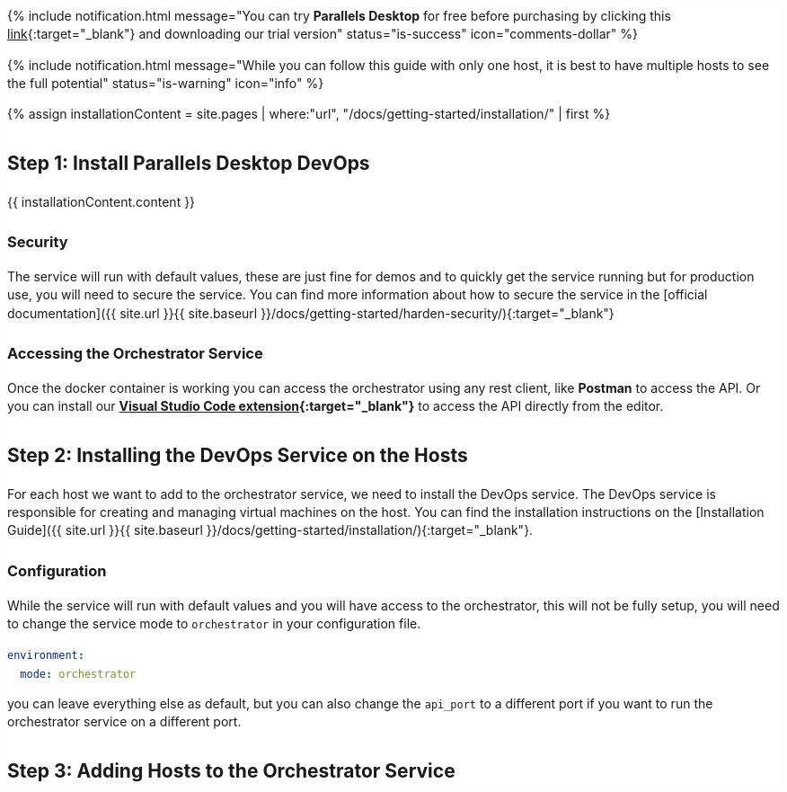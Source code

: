 {% include notification.html message="You can try **Parallels Desktop** for free before purchasing by clicking this [link](https://www.parallels.com/products/desktop/trial/){:target=\"_blank\"} and downloading our trial version" status="is-success" icon="comments-dollar" %}

<div style="margin-top:10px">
{% include notification.html message="While you can follow this guide with only one host, it is best to have multiple hosts to see the full potential" status="is-warning" icon="info" %}
</div>

{% assign installationContent = site.pages | where:"url", "/docs/getting-started/installation/" | first %}

## Step 1: Install Parallels Desktop DevOps

{{ installationContent.content }}

### Security

The service will run with default values, these are just fine for demos and to quickly get the service running but for production use, you will need to secure the service. You can find more information about how to secure the service in the [official documentation]({{ site.url }}{{ site.baseurl }}/docs/getting-started/harden-security/){:target="_blank"}

### Accessing the Orchestrator Service

Once the docker container is working you can access the orchestrator using any rest client, like **Postman** to access the API. Or you can install our **[Visual Studio Code extension](https://marketplace.visualstudio.com/items?itemName=ParallelsDesktop.parallels-desktop){:target=\"_blank\"}** to access the API directly from the editor.

## Step 2: Installing the DevOps Service on the Hosts

For each host we want to add to the orchestrator service, we need to install the DevOps service. The DevOps service is responsible for creating and managing virtual machines on the host. You can find the installation instructions on the [Installation Guide]({{ site.url }}{{ site.baseurl }}/docs/getting-started/installation/){:target="_blank"}.

### Configuration

While the service will run with default values and you will have access to the orchestrator, this will not be fully setup, you will need to change the service mode to `orchestrator` in your configuration file.

```yaml
environment:
  mode: orchestrator
```

you can leave everything else as default, but you can also change the `api_port` to a different port if you want to run the orchestrator service on a different port.

## Step 3: Adding Hosts to the Orchestrator Service
